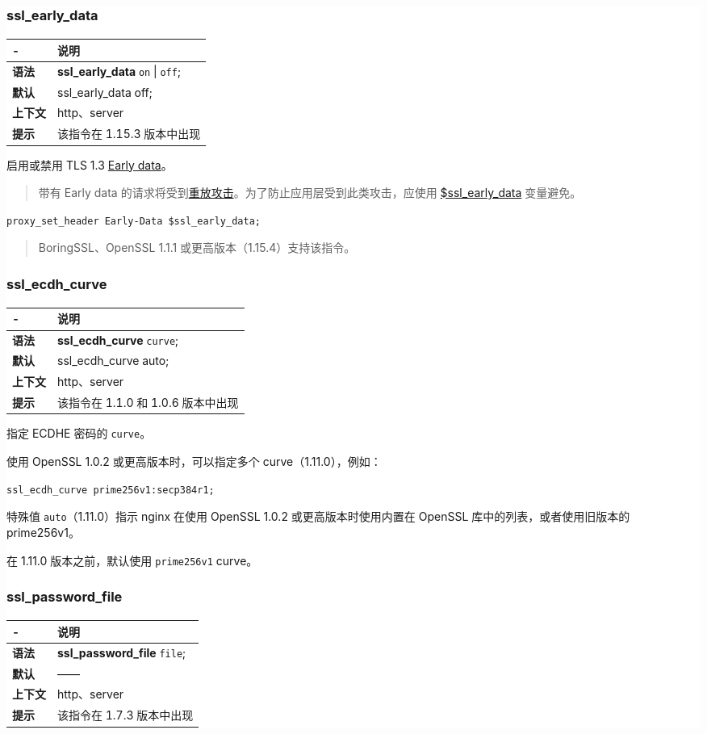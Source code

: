 ### ssl_early_data

|\-|说明|
|:------|:------|
|**语法**|**ssl_early_data** `on` &#124; `off`;|
|**默认**|ssl_early_data off;|
|**上下文**|http、server|
|**提示**|该指令在 1.15.3 版本中出现|

启用或禁用 TLS 1.3 [Early data](https://tools.ietf.org/html/rfc8446#section-2.3)。

> 带有 Early data 的请求将受到[重放攻击](https://tools.ietf.org/html/rfc8470)。为了防止应用层受到此类攻击，应使用 [$ssl_early_data](#var_ssl_early_data) 变量避免。

```
proxy_set_header Early-Data $ssl_early_data;
```

> BoringSSL、OpenSSL 1.1.1 或更高版本（1.15.4）支持该指令。

### ssl_ecdh_curve

|\-|说明|
|:------|:------|
|**语法**|**ssl_ecdh_curve** `curve`;|
|**默认**|ssl_ecdh_curve auto;|
|**上下文**|http、server|
|**提示**|该指令在 1.1.0 和 1.0.6 版本中出现|

指定 ECDHE 密码的 `curve`。

使用 OpenSSL 1.0.2 或更高版本时，可以指定多个 curve（1.11.0），例如：

```
ssl_ecdh_curve prime256v1:secp384r1;
```

特殊值 `auto`（1.11.0）指示 nginx 在使用 OpenSSL 1.0.2 或更高版本时使用内置在 OpenSSL 库中的列表，或者使用旧版本的 prime256v1。

在 1.11.0 版本之前，默认使用 `prime256v1` curve。

### ssl_password_file

|\-|说明|
|:------|:------|
|**语法**|**ssl_password_file** `file`;|
|**默认**|——|
|**上下文**|http、server|
|**提示**|该指令在 1.7.3 版本中出现|
